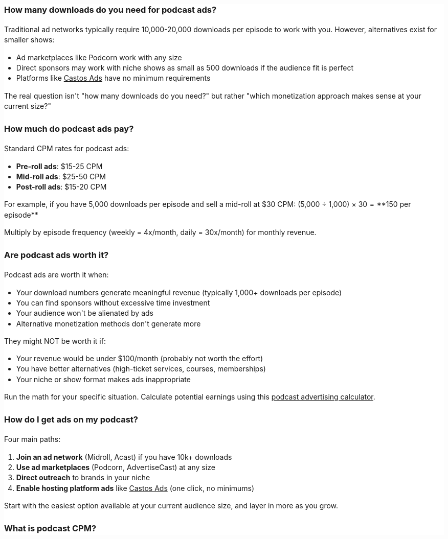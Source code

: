 ### How many downloads do you need for podcast ads?

Traditional ad networks typically require 10,000-20,000 downloads per episode to work with you. However, alternatives exist for smaller shows:
- Ad marketplaces like Podcorn work with any size
- Direct sponsors may work with niche shows as small as 500 downloads if the audience fit is perfect
- Platforms like [Castos Ads](https://castos.com/advertising) have no minimum requirements

The real question isn't "how many downloads do you need?" but rather "which monetization approach makes sense at your current size?"

### How much do podcast ads pay?

Standard CPM rates for podcast ads:
- **Pre-roll ads**: $15-25 CPM
- **Mid-roll ads**: $25-50 CPM
- **Post-roll ads**: $15-20 CPM

For example, if you have 5,000 downloads per episode and sell a mid-roll at $30 CPM:
(5,000 ÷ 1,000) × $30 = **$150 per episode**

Multiply by episode frequency (weekly = 4x/month, daily = 30x/month) for monthly revenue.

### Are podcast ads worth it?

Podcast ads are worth it when:
- Your download numbers generate meaningful revenue (typically 1,000+ downloads per episode)
- You can find sponsors without excessive time investment
- Your audience won't be alienated by ads
- Alternative monetization methods don't generate more

They might NOT be worth it if:
- Your revenue would be under $100/month (probably not worth the effort)
- You have better alternatives (high-ticket services, courses, memberships)
- Your niche or show format makes ads inappropriate

Run the math for your specific situation. Calculate potential earnings using this [podcast advertising calculator](https://castos.com/tools/advertisiting-calculator/).

### How do I get ads on my podcast?

Four main paths:
1. **Join an ad network** (Midroll, Acast) if you have 10k+ downloads
2. **Use ad marketplaces** (Podcorn, AdvertiseCast) at any size
3. **Direct outreach** to brands in your niche
4. **Enable hosting platform ads** like [Castos Ads](https://castos.com/advertising) (one click, no minimums)

Start with the easiest option available at your current audience size, and layer in more as you grow.

### What is podcast CPM?
